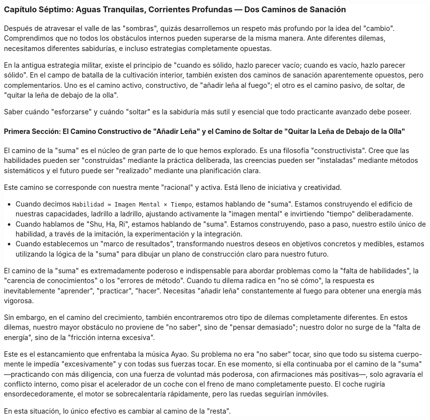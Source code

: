 ### Capítulo Séptimo: Aguas Tranquilas, Corrientes Profundas — Dos Caminos de Sanación

Después de atravesar el valle de las "sombras", quizás desarrollemos un respeto más profundo por la idea del "cambio". Comprendimos que no todos los obstáculos internos pueden superarse de la misma manera. Ante diferentes dilemas, necesitamos diferentes sabidurías, e incluso estrategias completamente opuestas.

En la antigua estrategia militar, existe el principio de "cuando es sólido, hazlo parecer vacío; cuando es vacío, hazlo parecer sólido". En el campo de batalla de la cultivación interior, también existen dos caminos de sanación aparentemente opuestos, pero complementarios. Uno es el camino activo, constructivo, de "añadir leña al fuego"; el otro es el camino pasivo, de soltar, de "quitar la leña de debajo de la olla".

Saber cuándo "esforzarse" y cuándo "soltar" es la sabiduría más sutil y esencial que todo practicante avanzado debe poseer.

#### Primera Sección: El Camino Constructivo de "Añadir Leña" y el Camino de Soltar de "Quitar la Leña de Debajo de la Olla"

El camino de la "suma" es el núcleo de gran parte de lo que hemos explorado. Es una filosofía "constructivista". Cree que las habilidades pueden ser "construidas" mediante la práctica deliberada, las creencias pueden ser "instaladas" mediante métodos sistemáticos y el futuro puede ser "realizado" mediante una planificación clara.

Este camino se corresponde con nuestra mente "racional" y activa. Está lleno de iniciativa y creatividad.

*   Cuando decimos `Habilidad ≈ Imagen Mental × Tiempo`, estamos hablando de "suma". Estamos construyendo el edificio de nuestras capacidades, ladrillo a ladrillo, ajustando activamente la "imagen mental" e invirtiendo "tiempo" deliberadamente.
*   Cuando hablamos de "Shu, Ha, Ri", estamos hablando de "suma". Estamos construyendo, paso a paso, nuestro estilo único de habilidad, a través de la imitación, la experimentación y la integración.
*   Cuando establecemos un "marco de resultados", transformando nuestros deseos en objetivos concretos y medibles, estamos utilizando la lógica de la "suma" para dibujar un plano de construcción claro para nuestro futuro.

El camino de la "suma" es extremadamente poderoso e indispensable para abordar problemas como la "falta de habilidades", la "carencia de conocimientos" o los "errores de método". Cuando tu dilema radica en "no sé cómo", la respuesta es inevitablemente "aprender", "practicar", "hacer". Necesitas "añadir leña" constantemente al fuego para obtener una energía más vigorosa.

Sin embargo, en el camino del crecimiento, también encontraremos otro tipo de dilemas completamente diferentes. En estos dilemas, nuestro mayor obstáculo no proviene de "no saber", sino de "pensar demasiado"; nuestro dolor no surge de la "falta de energía", sino de la "fricción interna excesiva".

Este es el estancamiento que enfrentaba la música Ayao. Su problema no era "no saber" tocar, sino que todo su sistema cuerpo-mente le impedía "excesivamente" y con todas sus fuerzas tocar. En ese momento, si ella continuaba por el camino de la "suma" —practicando con más diligencia, con una fuerza de voluntad más poderosa, con afirmaciones más positivas—, solo agravaría el conflicto interno, como pisar el acelerador de un coche con el freno de mano completamente puesto. El coche rugiría ensordecedoramente, el motor se sobrecalentaría rápidamente, pero las ruedas seguirían inmóviles.

En esta situación, lo único efectivo es cambiar al camino de la "resta".
